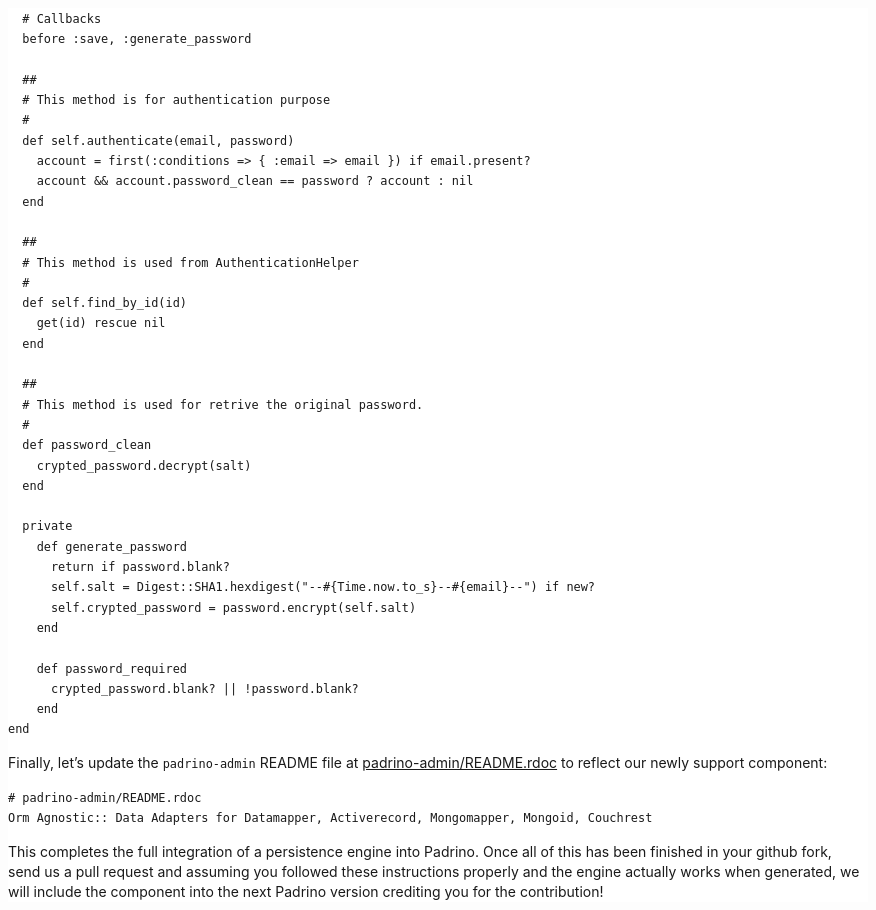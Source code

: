       # Callbacks
      before :save, :generate_password

      ##
      # This method is for authentication purpose
      #
      def self.authenticate(email, password)
        account = first(:conditions => { :email => email }) if email.present?
        account && account.password_clean == password ? account : nil
      end

      ##
      # This method is used from AuthenticationHelper
      #
      def self.find_by_id(id)
        get(id) rescue nil
      end

      ##
      # This method is used for retrive the original password.
      #
      def password_clean
        crypted_password.decrypt(salt)
      end

      private
        def generate_password
          return if password.blank?
          self.salt = Digest::SHA1.hexdigest("--#{Time.now.to_s}--#{email}--") if new?
          self.crypted_password = password.encrypt(self.salt)
        end

        def password_required
          crypted_password.blank? || !password.blank?
        end
    end

Finally, let’s update the `padrino-admin` README file at [padrino-admin/README.rdoc](http://github.com/padrino/padrino-framework/blob/master/padrino-admin/README.rdoc) to reflect our newly support component:

    # padrino-admin/README.rdoc
    Orm Agnostic:: Data Adapters for Datamapper, Activerecord, Mongomapper, Mongoid, Couchrest

This completes the full integration of a persistence engine into Padrino. Once all of this has been finished in your github fork, send us a pull request and assuming you followed these instructions properly and the engine actually works when generated, we will include the component into the next Padrino version crediting you for the contribution!
